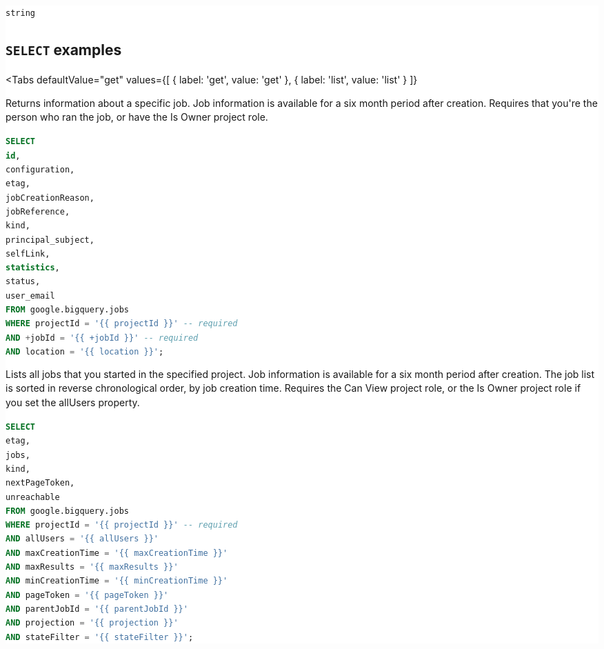 </tr>
<tr id="parameter-stateFilter">
    <td><CopyableCode code="stateFilter" /></td>
    <td><code>string</code></td>
    <td></td>
</tr>
</tbody>
</table>

## `SELECT` examples

<Tabs
    defaultValue="get"
    values={[
        { label: 'get', value: 'get' },
        { label: 'list', value: 'list' }
    ]}
>
<TabItem value="get">

Returns information about a specific job. Job information is available for a six month period after creation. Requires that you're the person who ran the job, or have the Is Owner project role.

```sql
SELECT
id,
configuration,
etag,
jobCreationReason,
jobReference,
kind,
principal_subject,
selfLink,
statistics,
status,
user_email
FROM google.bigquery.jobs
WHERE projectId = '{{ projectId }}' -- required
AND +jobId = '{{ +jobId }}' -- required
AND location = '{{ location }}';
```
</TabItem>
<TabItem value="list">

Lists all jobs that you started in the specified project. Job information is available for a six month period after creation. The job list is sorted in reverse chronological order, by job creation time. Requires the Can View project role, or the Is Owner project role if you set the allUsers property.

```sql
SELECT
etag,
jobs,
kind,
nextPageToken,
unreachable
FROM google.bigquery.jobs
WHERE projectId = '{{ projectId }}' -- required
AND allUsers = '{{ allUsers }}'
AND maxCreationTime = '{{ maxCreationTime }}'
AND maxResults = '{{ maxResults }}'
AND minCreationTime = '{{ minCreationTime }}'
AND pageToken = '{{ pageToken }}'
AND parentJobId = '{{ parentJobId }}'
AND projection = '{{ projection }}'
AND stateFilter = '{{ stateFilter }}';
```